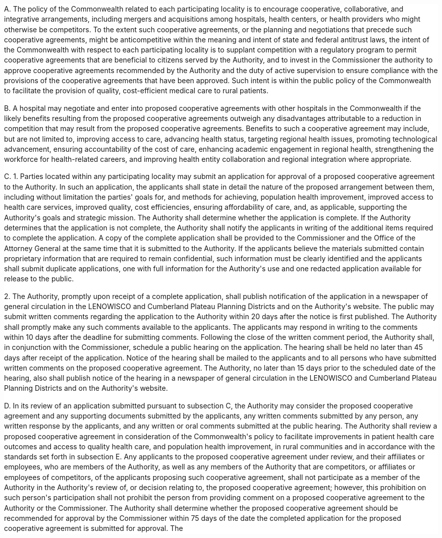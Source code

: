 <p>A. The policy of the Commonwealth related to each participating locality is to encourage cooperative, collaborative, and integrative arrangements, including mergers and acquisitions among hospitals, health centers, or health providers who might otherwise be competitors. To the extent such cooperative agreements, or the planning and negotiations that precede such cooperative agreements, might be anticompetitive within the meaning and intent of state and federal antitrust laws, the intent of the Commonwealth with respect to each participating locality is to supplant competition with a regulatory program to permit cooperative agreements that are beneficial to citizens served by the Authority, and to invest in the Commissioner the authority to approve cooperative agreements recommended by the Authority and the duty of active supervision to ensure compliance with the provisions of the cooperative agreements that have been approved. Such intent is within the public policy of the Commonwealth to facilitate the provision of quality, cost-efficient medical care to rural patients.</p><p>B. A hospital may negotiate and enter into proposed cooperative agreements with other hospitals in the Commonwealth if the likely benefits resulting from the proposed cooperative agreements outweigh any disadvantages attributable to a reduction in competition that may result from the proposed cooperative agreements. Benefits to such a cooperative agreement may include, but are not limited to, improving access to care, advancing health status, targeting regional health issues, promoting technological advancement, ensuring accountability of the cost of care, enhancing academic engagement in regional health, strengthening the workforce for health-related careers, and improving health entity collaboration and regional integration where appropriate.</p><p>C. 1. Parties located within any participating locality may submit an application for approval of a proposed cooperative agreement to the Authority. In such an application, the applicants shall state in detail the nature of the proposed arrangement between them, including without limitation the parties' goals for, and methods for achieving, population health improvement, improved access to health care services, improved quality, cost efficiencies, ensuring affordability of care, and, as applicable, supporting the Authority's goals and strategic mission. The Authority shall determine whether the application is complete. If the Authority determines that the application is not complete, the Authority shall notify the applicants in writing of the additional items required to complete the application. A copy of the complete application shall be provided to the Commissioner and the Office of the Attorney General at the same time that it is submitted to the Authority. If the applicants believe the materials submitted contain proprietary information that are required to remain confidential, such information must be clearly identified and the applicants shall submit duplicate applications, one with full information for the Authority's use and one redacted application available for release to the public.</p><p>2. The Authority, promptly upon receipt of a complete application, shall publish notification of the application in a newspaper of general circulation in the LENOWISCO and Cumberland Plateau Planning Districts and on the Authority's website. The public may submit written comments regarding the application to the Authority within 20 days after the notice is first published. The Authority shall promptly make any such comments available to the applicants. The applicants may respond in writing to the comments within 10 days after the deadline for submitting comments. Following the close of the written comment period, the Authority shall, in conjunction with the Commissioner, schedule a public hearing on the application. The hearing shall be held no later than 45 days after receipt of the application. Notice of the hearing shall be mailed to the applicants and to all persons who have submitted written comments on the proposed cooperative agreement. The Authority, no later than 15 days prior to the scheduled date of the hearing, also shall publish notice of the hearing in a newspaper of general circulation in the LENOWISCO and Cumberland Plateau Planning Districts and on the Authority's website.</p><p>D. In its review of an application submitted pursuant to subsection C, the Authority may consider the proposed cooperative agreement and any supporting documents submitted by the applicants, any written comments submitted by any person, any written response by the applicants, and any written or oral comments submitted at the public hearing. The Authority shall review a proposed cooperative agreement in consideration of the Commonwealth's policy to facilitate improvements in patient health care outcomes and access to quality health care, and population health improvement, in rural communities and in accordance with the standards set forth in subsection E. Any applicants to the proposed cooperative agreement under review, and their affiliates or employees, who are members of the Authority, as well as any members of the Authority that are competitors, or affiliates or employees of competitors, of the applicants proposing such cooperative agreement, shall not participate as a member of the Authority in the Authority's review of, or decision relating to, the proposed cooperative agreement; however, this prohibition on such person's participation shall not prohibit the person from providing comment on a proposed cooperative agreement to the Authority or the Commissioner. The Authority shall determine whether the proposed cooperative agreement should be recommended for approval by the Commissioner within 75 days of the date the completed application for the proposed cooperative agreement is submitted for approval. The